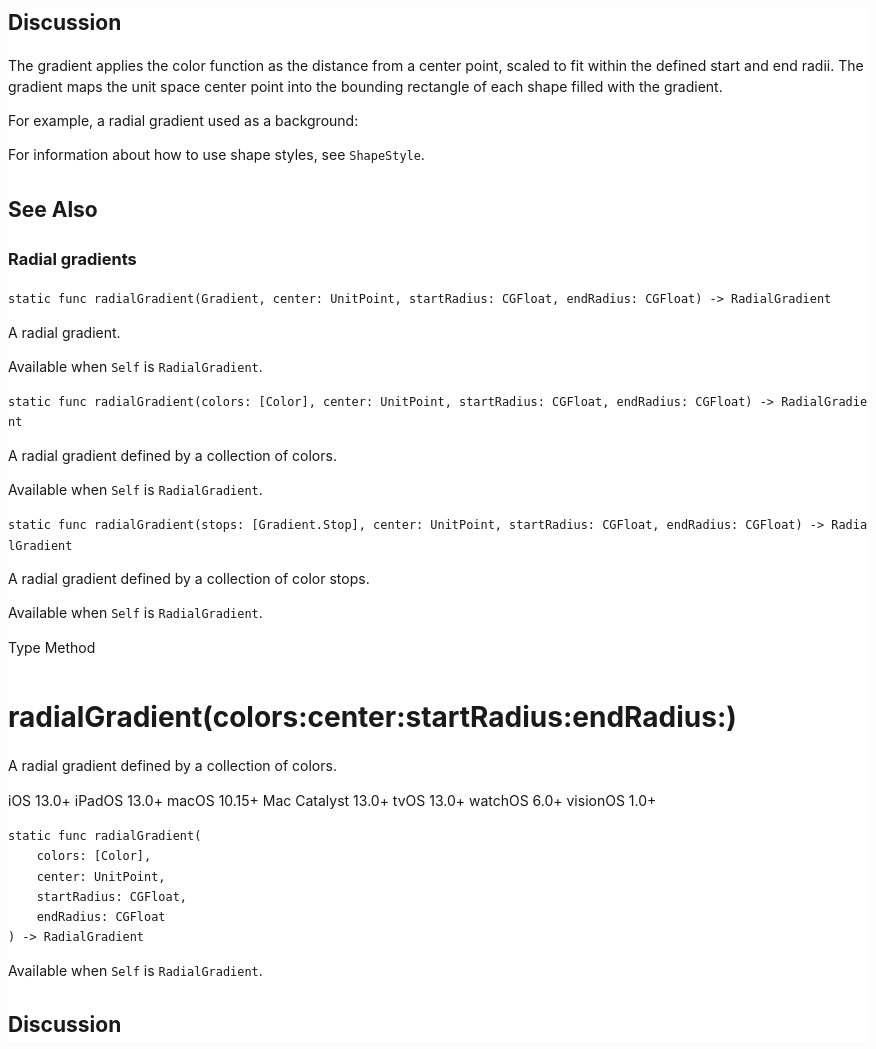 ## Discussion

The gradient applies the color function as the distance from a center point,
scaled to fit within the defined start and end radii. The gradient maps the
unit space center point into the bounding rectangle of each shape filled with
the gradient.

For example, a radial gradient used as a background:

For information about how to use shape styles, see `ShapeStyle`.

## See Also

### Radial gradients

`static func radialGradient(Gradient, center: UnitPoint, startRadius: CGFloat,
endRadius: CGFloat) -> RadialGradient`

A radial gradient.

Available when `Self` is `RadialGradient`.

`static func radialGradient(colors: [Color], center: UnitPoint, startRadius:
CGFloat, endRadius: CGFloat) -> RadialGradient`

A radial gradient defined by a collection of colors.

Available when `Self` is `RadialGradient`.

`static func radialGradient(stops: [Gradient.Stop], center: UnitPoint,
startRadius: CGFloat, endRadius: CGFloat) -> RadialGradient`

A radial gradient defined by a collection of color stops.

Available when `Self` is `RadialGradient`.

Type Method

# radialGradient(colors:center:startRadius:endRadius:)

A radial gradient defined by a collection of colors.

iOS 13.0+  iPadOS 13.0+  macOS 10.15+  Mac Catalyst 13.0+  tvOS 13.0+  watchOS
6.0+  visionOS 1.0+

    
    
    static func radialGradient(
        colors: [Color],
        center: UnitPoint,
        startRadius: CGFloat,
        endRadius: CGFloat
    ) -> RadialGradient

Available when `Self` is `RadialGradient`.

## Discussion

